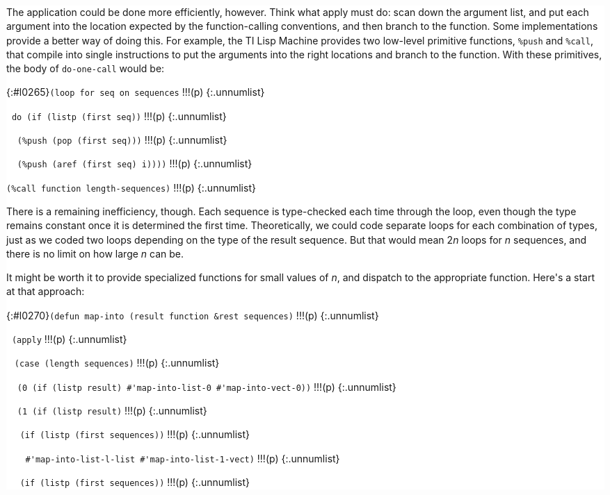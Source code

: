 The application could be done more efficiently, however.
Think what apply must do: scan down the argument list, and put each argument into the location expected by the function-calling conventions, and then branch to the function.
Some implementations provide a better way of doing this.
For example, the TI Lisp Machine provides two low-level primitive functions, `%push` and `%call`, that compile into single instructions to put the arguments into the right locations and branch to the function.
With these primitives, the body of `do-one-call` would be:

[ ](#){:#l0265}`(loop for seq on sequences`
!!!(p) {:.unnumlist}

  `do (if (listp (first seq))`
!!!(p) {:.unnumlist}

    `(%push (pop (first seq)))`
!!!(p) {:.unnumlist}

    `(%push (aref (first seq) i))))`
!!!(p) {:.unnumlist}

`(%call function length-sequences)`
!!!(p) {:.unnumlist}

There is a remaining inefficiency, though.
Each sequence is type-checked each time through the loop, even though the type remains constant once it is determined the first time.
Theoretically, we could code separate loops for each combination of types, just as we coded two loops depending on the type of the result sequence.
But that would mean 2*n* loops for *n* sequences, and there is no limit on how large *n* can be.

It might be worth it to provide specialized functions for small values of *n*, and dispatch to the appropriate function.
Here's a start at that approach:

[ ](#){:#l0270}`(defun map-into (result function &rest sequences)`
!!!(p) {:.unnumlist}

  `(apply`
!!!(p) {:.unnumlist}

   `(case (length sequences)`
!!!(p) {:.unnumlist}

    `(0 (if (listp result) #'map-into-list-0 #'map-into-vect-0))`
!!!(p) {:.unnumlist}

    `(1 (if (listp result)`
!!!(p) {:.unnumlist}

     `(if (listp (first sequences))`
!!!(p) {:.unnumlist}

       `#'map-into-list-l-list #'map-into-list-1-vect)`
!!!(p) {:.unnumlist}

     `(if (listp (first sequences))`
!!!(p) {:.unnumlist}
